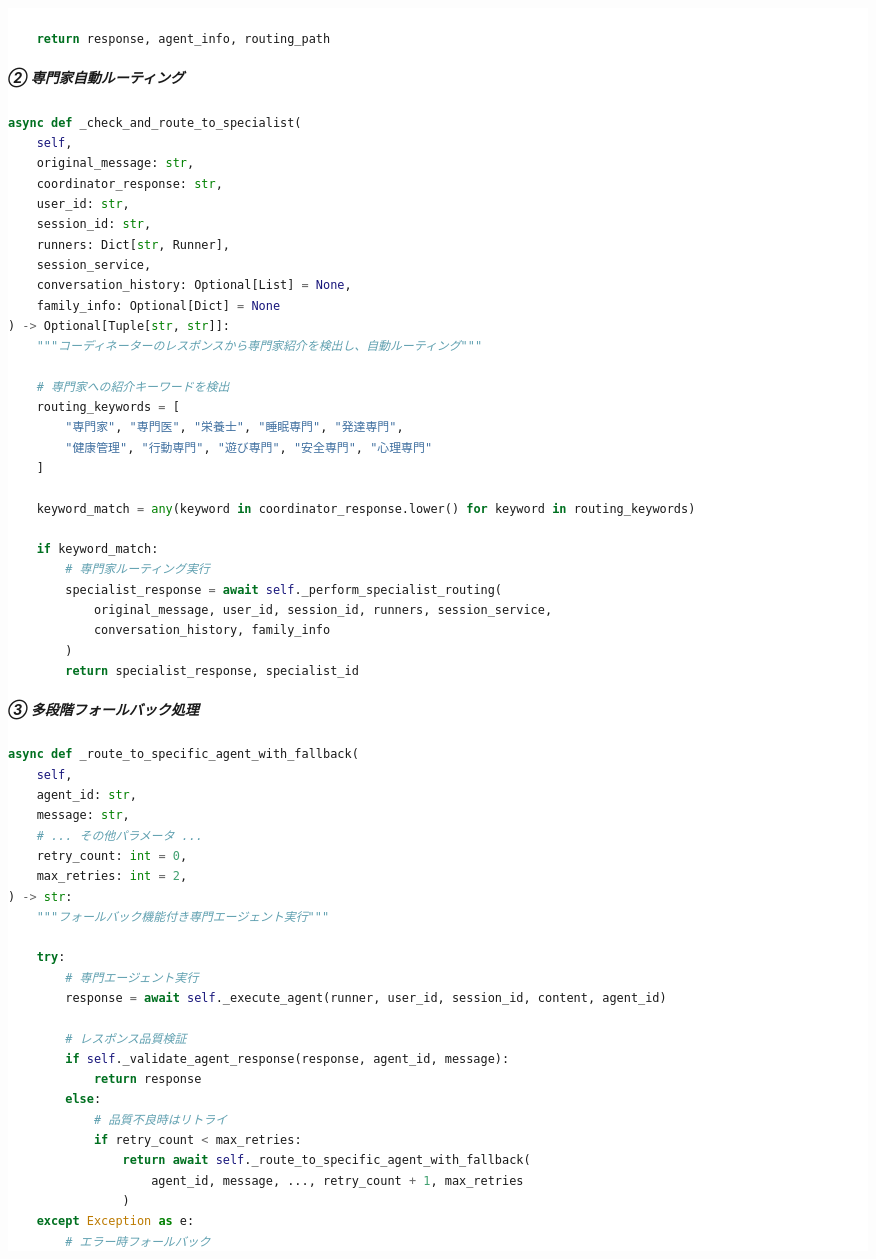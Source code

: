 ```python
    
    return response, agent_info, routing_path
```

##### ② 専門家自動ルーティング
```python
async def _check_and_route_to_specialist(
    self,
    original_message: str,
    coordinator_response: str,
    user_id: str,
    session_id: str,
    runners: Dict[str, Runner],
    session_service,
    conversation_history: Optional[List] = None,
    family_info: Optional[Dict] = None
) -> Optional[Tuple[str, str]]:
    """コーディネーターのレスポンスから専門家紹介を検出し、自動ルーティング"""
    
    # 専門家への紹介キーワードを検出
    routing_keywords = [
        "専門家", "専門医", "栄養士", "睡眠専門", "発達専門",
        "健康管理", "行動専門", "遊び専門", "安全専門", "心理専門"
    ]
    
    keyword_match = any(keyword in coordinator_response.lower() for keyword in routing_keywords)
    
    if keyword_match:
        # 専門家ルーティング実行
        specialist_response = await self._perform_specialist_routing(
            original_message, user_id, session_id, runners, session_service, 
            conversation_history, family_info
        )
        return specialist_response, specialist_id
```

##### ③ 多段階フォールバック処理
```python
async def _route_to_specific_agent_with_fallback(
    self,
    agent_id: str,
    message: str,
    # ... その他パラメータ ...
    retry_count: int = 0,
    max_retries: int = 2,
) -> str:
    """フォールバック機能付き専門エージェント実行"""
    
    try:
        # 専門エージェント実行
        response = await self._execute_agent(runner, user_id, session_id, content, agent_id)
        
        # レスポンス品質検証
        if self._validate_agent_response(response, agent_id, message):
            return response
        else:
            # 品質不良時はリトライ
            if retry_count < max_retries:
                return await self._route_to_specific_agent_with_fallback(
                    agent_id, message, ..., retry_count + 1, max_retries
                )
    except Exception as e:
        # エラー時フォールバック
```